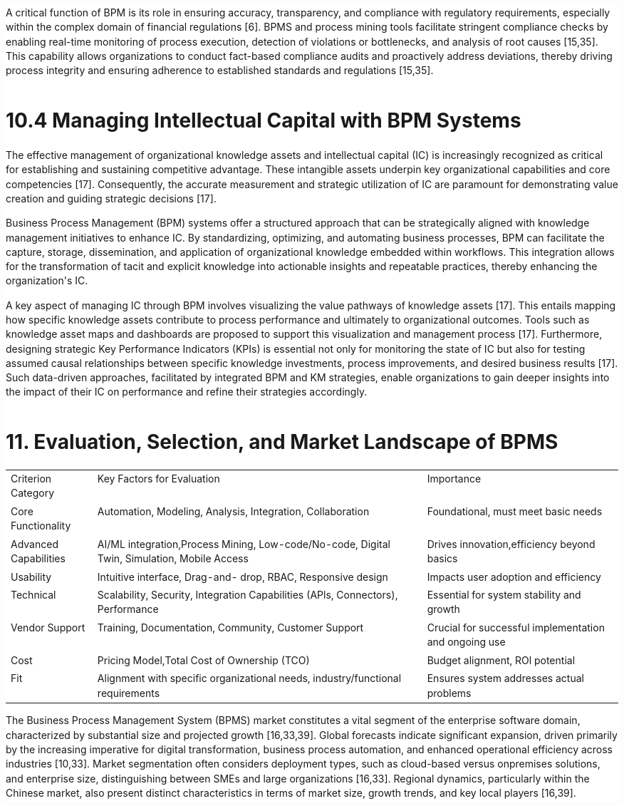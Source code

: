 A critical function of BPM is its role in ensuring accuracy, transparency, and compliance with regulatory requirements, especially within the complex domain of financial regulations [6]. BPMS and process mining tools facilitate stringent compliance checks by enabling real-time monitoring of process execution, detection of violations or bottlenecks, and analysis of root causes [15,35]. This capability allows organizations to conduct fact-based compliance audits and proactively address deviations, thereby driving process integrity and ensuring adherence to established standards and regulations [15,35].​  

# 10.4 Managing Intellectual Capital with BPM Systems  

The effective management of organizational knowledge assets and intellectual capital (IC) is increasingly recognized as critical for establishing and sustaining competitive advantage. These intangible assets underpin key organizational capabilities and core competencies [17]. Consequently, the accurate measurement and strategic utilization of IC are paramount for demonstrating value creation and guiding strategic decisions [17].  

Business Process Management (BPM) systems offer a structured approach that can be strategically aligned with knowledge management initiatives to enhance IC. By standardizing, optimizing, and automating business processes, BPM can facilitate the capture, storage, dissemination, and application of organizational knowledge embedded within workflows. This integration allows for the transformation of tacit and explicit knowledge into actionable insights and repeatable practices, thereby enhancing the organization's IC.​  

A key aspect of managing IC through BPM involves visualizing the value pathways of knowledge assets [17]. This entails mapping how specific knowledge assets contribute to process performance and ultimately to organizational outcomes. Tools such as knowledge asset maps and dashboards are proposed to support this visualization and management process [17]. Furthermore, designing strategic Key Performance Indicators (KPIs) is essential not only for monitoring the state of IC but also for testing assumed causal relationships between specific knowledge investments, process improvements, and desired business results [17]. Such data-driven approaches, facilitated by integrated BPM and KM strategies, enable organizations to gain deeper insights into the impact of their IC on performance and refine their strategies accordingly.  

# 11. Evaluation, Selection, and Market Landscape of BPMS  

<html><body><table><tr><td>Criterion Category</td><td>Key Factors for Evaluation</td><td>Importance</td></tr><tr><td>Core Functionality</td><td>Automation, Modeling, Analysis, Integration, Collaboration</td><td>Foundational, must meet basic needs</td></tr><tr><td>Advanced Capabilities</td><td>AI/ML integration,Process Mining, Low-code/No-code, Digital Twin, Simulation, Mobile Access</td><td>Drives innovation,efficiency beyond basics</td></tr><tr><td>Usability</td><td>Intuitive interface, Drag-and- drop, RBAC, Responsive design</td><td>Impacts user adoption and efficiency</td></tr><tr><td>Technical</td><td>Scalability, Security, Integration Capabilities (APls, Connectors), Performance</td><td>Essential for system stability and growth</td></tr><tr><td>Vendor Support</td><td>Training, Documentation, Community, Customer Support</td><td>Crucial for successful implementation and ongoing use</td></tr><tr><td>Cost</td><td>Pricing Model,Total Cost of Ownership (TCO)</td><td>Budget alignment, ROl potential</td></tr><tr><td>Fit</td><td>Alignment with specific organizational needs, industry/functional requirements</td><td>Ensures system addresses actual problems</td></tr></table></body></html>  

The Business Process Management System (BPMS) market constitutes a vital segment of the enterprise software domain, characterized by substantial size and projected growth [16,33,39]. Global forecasts indicate significant expansion, driven primarily by the increasing imperative for digital transformation, business process automation, and enhanced operational efficiency across industries [10,33]. Market segmentation often considers deployment types, such as cloud-based versus onpremises solutions, and enterprise size, distinguishing between SMEs and large organizations [16,33]. Regional dynamics, particularly within the Chinese market, also present distinct characteristics in terms of market size, growth trends, and key local players [16,39].​  
